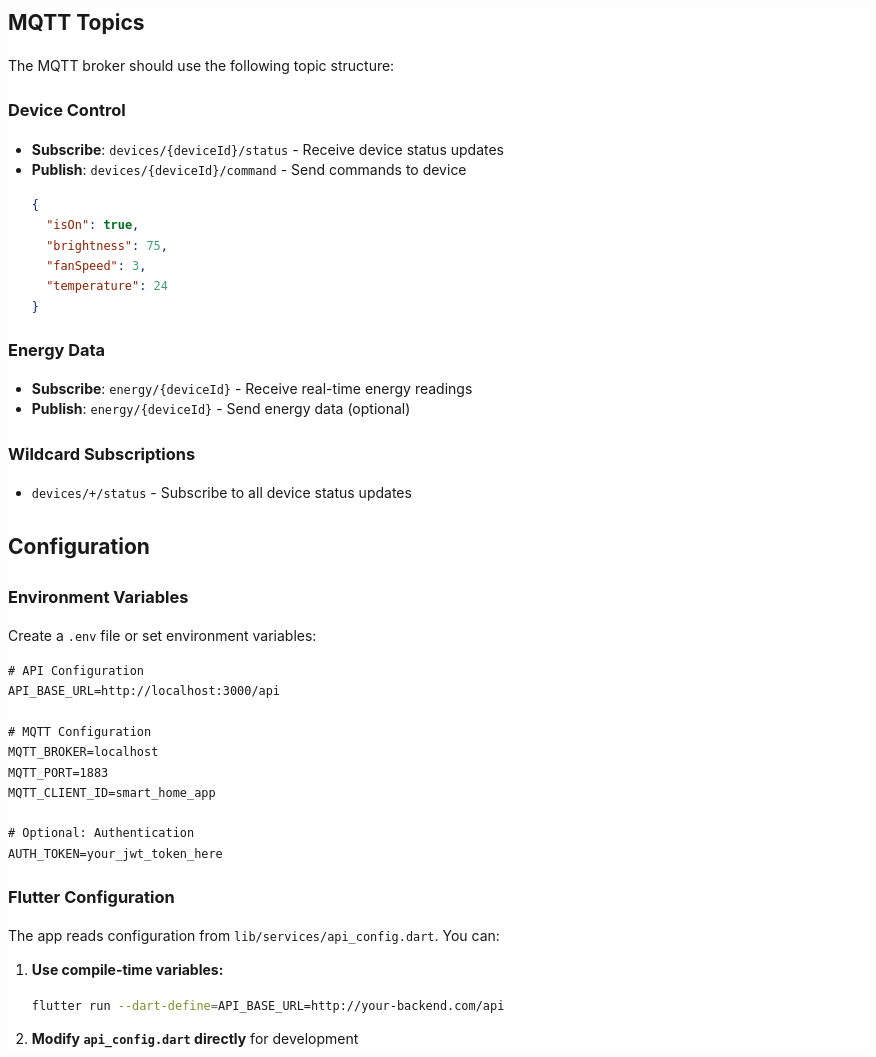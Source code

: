 ## MQTT Topics

The MQTT broker should use the following topic structure:

### Device Control
- **Subscribe**: `devices/{deviceId}/status` - Receive device status updates
- **Publish**: `devices/{deviceId}/command` - Send commands to device
  ```json
  {
    "isOn": true,
    "brightness": 75,
    "fanSpeed": 3,
    "temperature": 24
  }
  ```

### Energy Data
- **Subscribe**: `energy/{deviceId}` - Receive real-time energy readings
- **Publish**: `energy/{deviceId}` - Send energy data (optional)

### Wildcard Subscriptions
- `devices/+/status` - Subscribe to all device status updates

## Configuration

### Environment Variables

Create a `.env` file or set environment variables:

```env
# API Configuration
API_BASE_URL=http://localhost:3000/api

# MQTT Configuration
MQTT_BROKER=localhost
MQTT_PORT=1883
MQTT_CLIENT_ID=smart_home_app

# Optional: Authentication
AUTH_TOKEN=your_jwt_token_here
```

### Flutter Configuration

The app reads configuration from `lib/services/api_config.dart`. You can:

1. **Use compile-time variables:**
   ```bash
   flutter run --dart-define=API_BASE_URL=http://your-backend.com/api
   ```

2. **Modify `api_config.dart` directly** for development
